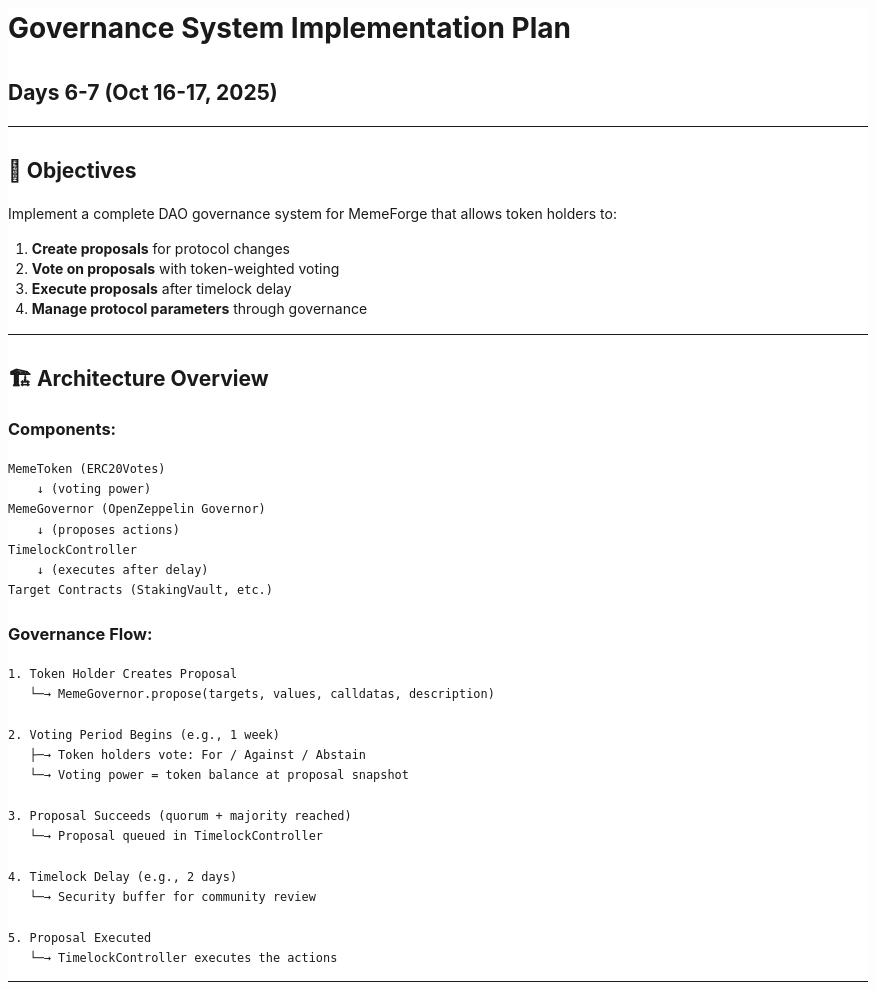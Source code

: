 # Governance System Implementation Plan
## Days 6-7 (Oct 16-17, 2025)

---

## 🎯 Objectives

Implement a complete DAO governance system for MemeForge that allows token holders to:
1. **Create proposals** for protocol changes
2. **Vote on proposals** with token-weighted voting
3. **Execute proposals** after timelock delay
4. **Manage protocol parameters** through governance

---

## 🏗️ Architecture Overview

### **Components:**

```
MemeToken (ERC20Votes)
    ↓ (voting power)
MemeGovernor (OpenZeppelin Governor)
    ↓ (proposes actions)
TimelockController
    ↓ (executes after delay)
Target Contracts (StakingVault, etc.)
```

### **Governance Flow:**

```
1. Token Holder Creates Proposal
   └─→ MemeGovernor.propose(targets, values, calldatas, description)

2. Voting Period Begins (e.g., 1 week)
   ├─→ Token holders vote: For / Against / Abstain
   └─→ Voting power = token balance at proposal snapshot

3. Proposal Succeeds (quorum + majority reached)
   └─→ Proposal queued in TimelockController

4. Timelock Delay (e.g., 2 days)
   └─→ Security buffer for community review

5. Proposal Executed
   └─→ TimelockController executes the actions
```

---
